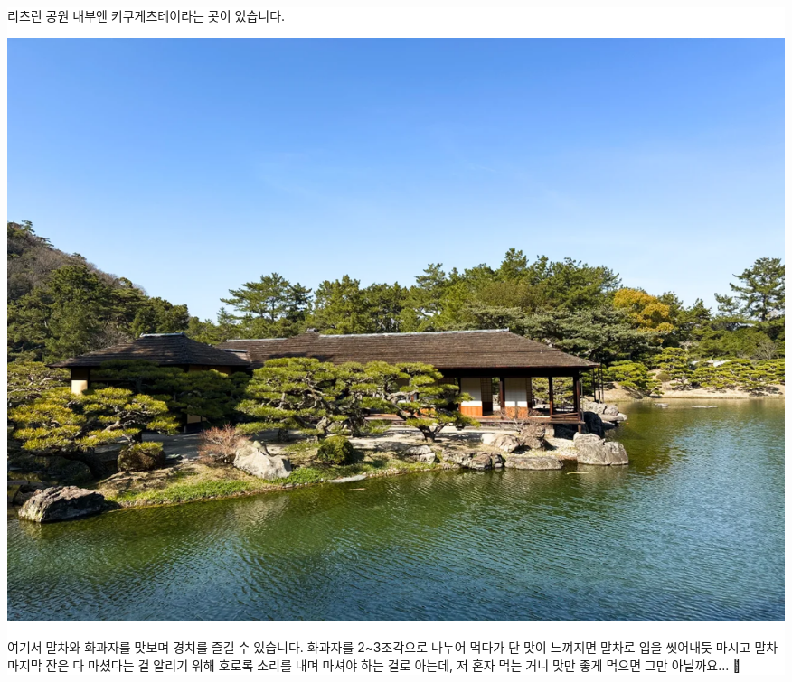 리츠린 공원 내부엔 키쿠게츠테이라는 곳이 있습니다. 

![키쿠게츠테이](./images/2024-03-takamatsu/20240322_151047_RitsurinPark_Kukugetsutei.webp)

여기서 말차와 화과자를 맛보며 경치를 즐길 수 있습니다. 화과자를 2~3조각으로 나누어 먹다가 단 맛이 느껴지면 말차로 입을 씻어내듯 마시고 말차 마지막 잔은 다 마셨다는 걸 알리기 위해 호로록 소리를 내며 마셔야 하는 걸로 아는데, 저 혼자 먹는 거니 맛만 좋게 먹으면 그만 아닐까요... 🤣
